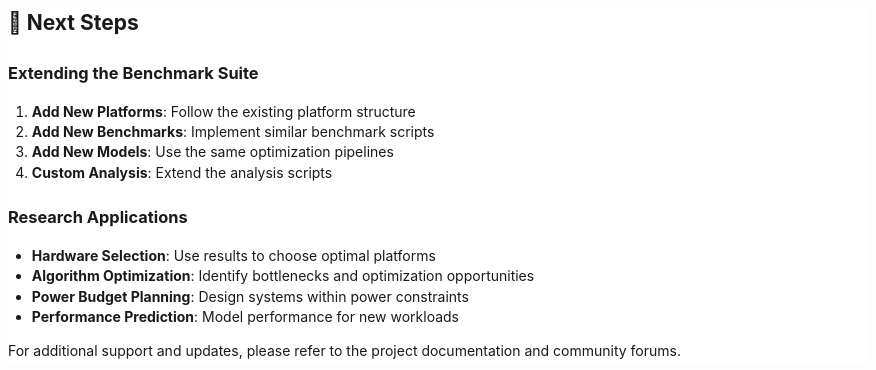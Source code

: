 ## 🚀 Next Steps

### Extending the Benchmark Suite
1. **Add New Platforms**: Follow the existing platform structure
2. **Add New Benchmarks**: Implement similar benchmark scripts
3. **Add New Models**: Use the same optimization pipelines
4. **Custom Analysis**: Extend the analysis scripts

### Research Applications
- **Hardware Selection**: Use results to choose optimal platforms
- **Algorithm Optimization**: Identify bottlenecks and optimization opportunities
- **Power Budget Planning**: Design systems within power constraints
- **Performance Prediction**: Model performance for new workloads

For additional support and updates, please refer to the project documentation and community forums.

